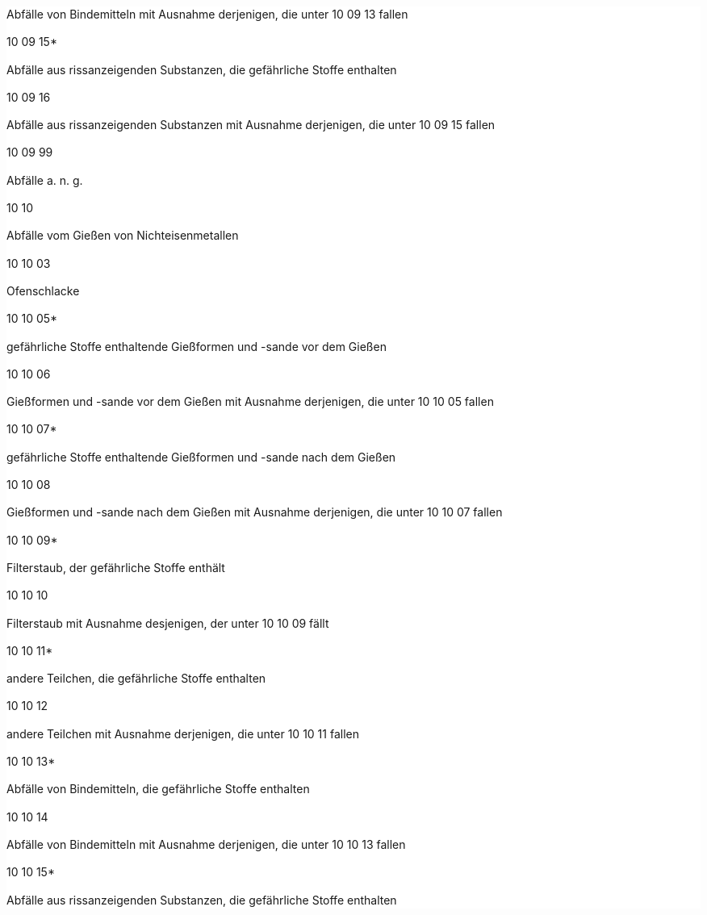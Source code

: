 Abfälle von Bindemitteln mit Ausnahme derjenigen, die unter 10 09 13 fallen

10 09 15\*

Abfälle aus rissanzeigenden Substanzen, die gefährliche Stoffe enthalten

10 09 16

Abfälle aus rissanzeigenden Substanzen mit Ausnahme derjenigen, die unter 10 09 15 fallen

10 09 99

Abfälle a. n. g.

10 10

Abfälle vom Gießen von Nichteisenmetallen

10 10 03

Ofenschlacke

10 10 05\*

gefährliche Stoffe enthaltende Gießformen und -sande vor dem Gießen

10 10 06

Gießformen und -sande vor dem Gießen mit Ausnahme derjenigen, die unter 10 10 05 fallen

10 10 07\*

gefährliche Stoffe enthaltende Gießformen und -sande nach dem Gießen

10 10 08

Gießformen und -sande nach dem Gießen mit Ausnahme derjenigen, die unter 10 10 07 fallen

10 10 09\*

Filterstaub, der gefährliche Stoffe enthält

10 10 10

Filterstaub mit Ausnahme desjenigen, der unter 10 10 09 fällt

10 10 11\*

andere Teilchen, die gefährliche Stoffe enthalten

10 10 12

andere Teilchen mit Ausnahme derjenigen, die unter 10 10 11 fallen

10 10 13\*

Abfälle von Bindemitteln, die gefährliche Stoffe enthalten

10 10 14

Abfälle von Bindemitteln mit Ausnahme derjenigen, die unter 10 10 13 fallen

10 10 15\*

Abfälle aus rissanzeigenden Substanzen, die gefährliche Stoffe enthalten
